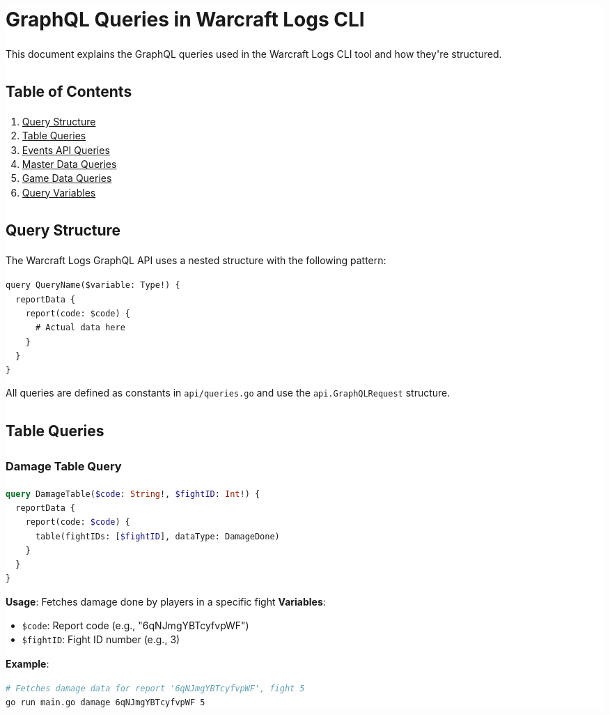 # GraphQL Queries in Warcraft Logs CLI

This document explains the GraphQL queries used in the Warcraft Logs CLI tool and how they're structured.

## Table of Contents
1. [Query Structure](#query-structure)
2. [Table Queries](#table-queries)
3. [Events API Queries](#events-api-queries)
4. [Master Data Queries](#master-data-queries)
5. [Game Data Queries](#game-data-queries)
6. [Query Variables](#query-variables)

## Query Structure

The Warcraft Logs GraphQL API uses a nested structure with the following pattern:
```
query QueryName($variable: Type!) {
  reportData {
    report(code: $code) {
      # Actual data here
    }
  }
}
```

All queries are defined as constants in `api/queries.go` and use the `api.GraphQLRequest` structure.

## Table Queries

### Damage Table Query
```graphql
query DamageTable($code: String!, $fightID: Int!) {
  reportData {
    report(code: $code) {
      table(fightIDs: [$fightID], dataType: DamageDone)
    }
  }
}
```

**Usage**: Fetches damage done by players in a specific fight
**Variables**:
- `$code`: Report code (e.g., "6qNJmgYBTcyfvpWF")
- `$fightID`: Fight ID number (e.g., 3)

**Example**:
```bash
# Fetches damage data for report '6qNJmgYBTcyfvpWF', fight 5
go run main.go damage 6qNJmgYBTcyfvpWF 5
```

